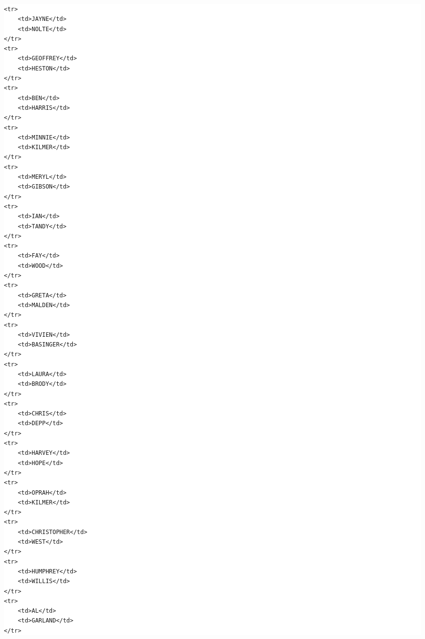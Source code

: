     <tr>
        <td>JAYNE</td>
        <td>NOLTE</td>
    </tr>
    <tr>
        <td>GEOFFREY</td>
        <td>HESTON</td>
    </tr>
    <tr>
        <td>BEN</td>
        <td>HARRIS</td>
    </tr>
    <tr>
        <td>MINNIE</td>
        <td>KILMER</td>
    </tr>
    <tr>
        <td>MERYL</td>
        <td>GIBSON</td>
    </tr>
    <tr>
        <td>IAN</td>
        <td>TANDY</td>
    </tr>
    <tr>
        <td>FAY</td>
        <td>WOOD</td>
    </tr>
    <tr>
        <td>GRETA</td>
        <td>MALDEN</td>
    </tr>
    <tr>
        <td>VIVIEN</td>
        <td>BASINGER</td>
    </tr>
    <tr>
        <td>LAURA</td>
        <td>BRODY</td>
    </tr>
    <tr>
        <td>CHRIS</td>
        <td>DEPP</td>
    </tr>
    <tr>
        <td>HARVEY</td>
        <td>HOPE</td>
    </tr>
    <tr>
        <td>OPRAH</td>
        <td>KILMER</td>
    </tr>
    <tr>
        <td>CHRISTOPHER</td>
        <td>WEST</td>
    </tr>
    <tr>
        <td>HUMPHREY</td>
        <td>WILLIS</td>
    </tr>
    <tr>
        <td>AL</td>
        <td>GARLAND</td>
    </tr>